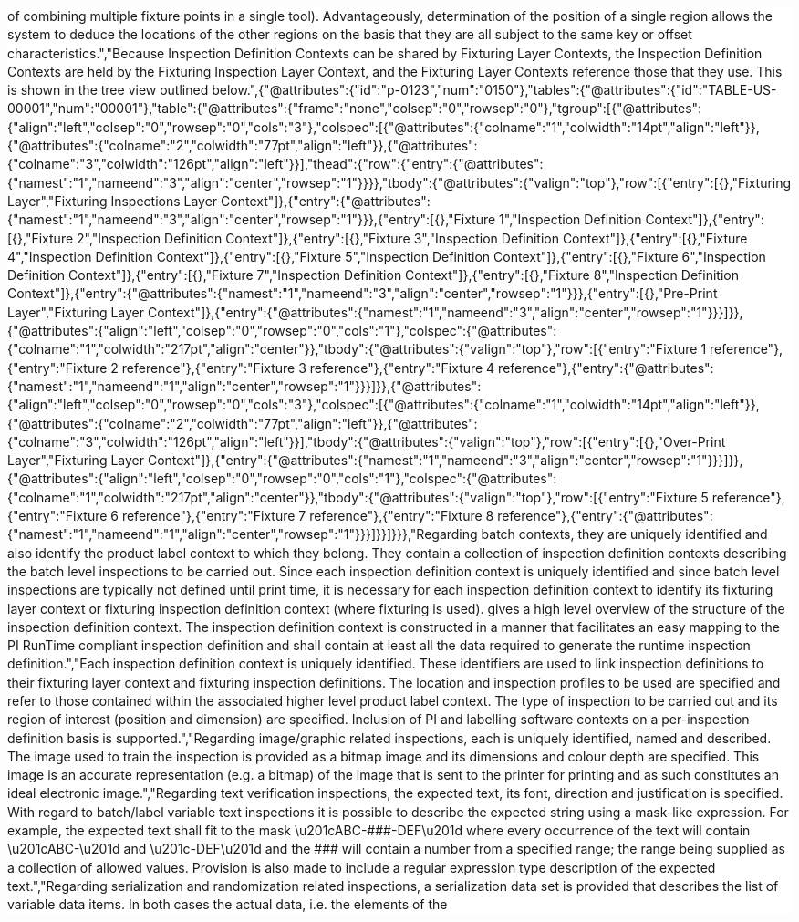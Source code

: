 of combining multiple fixture points in a single tool). Advantageously, determination of the position of a single region allows the system to deduce the locations of the other regions on the basis that they are all subject to the same key or offset characteristics.","Because Inspection Definition Contexts can be shared by Fixturing Layer Contexts, the Inspection Definition Contexts are held by the Fixturing Inspection Layer Context, and the Fixturing Layer Contexts reference those that they use. This is shown in the tree view outlined below.",{"@attributes":{"id":"p-0123","num":"0150"},"tables":{"@attributes":{"id":"TABLE-US-00001","num":"00001"},"table":{"@attributes":{"frame":"none","colsep":"0","rowsep":"0"},"tgroup":[{"@attributes":{"align":"left","colsep":"0","rowsep":"0","cols":"3"},"colspec":[{"@attributes":{"colname":"1","colwidth":"14pt","align":"left"}},{"@attributes":{"colname":"2","colwidth":"77pt","align":"left"}},{"@attributes":{"colname":"3","colwidth":"126pt","align":"left"}}],"thead":{"row":{"entry":{"@attributes":{"namest":"1","nameend":"3","align":"center","rowsep":"1"}}}},"tbody":{"@attributes":{"valign":"top"},"row":[{"entry":[{},"Fixturing Layer","Fixturing Inspections Layer Context"]},{"entry":{"@attributes":{"namest":"1","nameend":"3","align":"center","rowsep":"1"}}},{"entry":[{},"Fixture 1","Inspection Definition Context"]},{"entry":[{},"Fixture 2","Inspection Definition Context"]},{"entry":[{},"Fixture 3","Inspection Definition Context"]},{"entry":[{},"Fixture 4","Inspection Definition Context"]},{"entry":[{},"Fixture 5","Inspection Definition Context"]},{"entry":[{},"Fixture 6","Inspection Definition Context"]},{"entry":[{},"Fixture 7","Inspection Definition Context"]},{"entry":[{},"Fixture 8","Inspection Definition Context"]},{"entry":{"@attributes":{"namest":"1","nameend":"3","align":"center","rowsep":"1"}}},{"entry":[{},"Pre-Print Layer","Fixturing Layer Context"]},{"entry":{"@attributes":{"namest":"1","nameend":"3","align":"center","rowsep":"1"}}}]}},{"@attributes":{"align":"left","colsep":"0","rowsep":"0","cols":"1"},"colspec":{"@attributes":{"colname":"1","colwidth":"217pt","align":"center"}},"tbody":{"@attributes":{"valign":"top"},"row":[{"entry":"Fixture 1 reference"},{"entry":"Fixture 2 reference"},{"entry":"Fixture 3 reference"},{"entry":"Fixture 4 reference"},{"entry":{"@attributes":{"namest":"1","nameend":"1","align":"center","rowsep":"1"}}}]}},{"@attributes":{"align":"left","colsep":"0","rowsep":"0","cols":"3"},"colspec":[{"@attributes":{"colname":"1","colwidth":"14pt","align":"left"}},{"@attributes":{"colname":"2","colwidth":"77pt","align":"left"}},{"@attributes":{"colname":"3","colwidth":"126pt","align":"left"}}],"tbody":{"@attributes":{"valign":"top"},"row":[{"entry":[{},"Over-Print Layer","Fixturing Layer Context"]},{"entry":{"@attributes":{"namest":"1","nameend":"3","align":"center","rowsep":"1"}}}]}},{"@attributes":{"align":"left","colsep":"0","rowsep":"0","cols":"1"},"colspec":{"@attributes":{"colname":"1","colwidth":"217pt","align":"center"}},"tbody":{"@attributes":{"valign":"top"},"row":[{"entry":"Fixture 5 reference"},{"entry":"Fixture 6 reference"},{"entry":"Fixture 7 reference"},{"entry":"Fixture 8 reference"},{"entry":{"@attributes":{"namest":"1","nameend":"1","align":"center","rowsep":"1"}}}]}}]}}},"Regarding batch contexts, they are uniquely identified and also identify the product label context to which they belong. They contain a collection of inspection definition contexts describing the batch level inspections to be carried out. Since each inspection definition context is uniquely identified and since batch level inspections are typically not defined until print time, it is necessary for each inspection definition context to identify its fixturing layer context or fixturing inspection definition context (where fixturing is used).  gives a high level overview of the structure of the inspection definition context. The inspection definition context is constructed in a manner that facilitates an easy mapping to the PI RunTime compliant inspection definition and shall contain at least all the data required to generate the runtime inspection definition.","Each inspection definition context is uniquely identified. These identifiers are used to link inspection definitions to their fixturing layer context and fixturing inspection definitions. The location and inspection profiles to be used are specified and refer to those contained within the associated higher level product label context. The type of inspection to be carried out and its region of interest (position and dimension) are specified. Inclusion of PI and labelling software contexts on a per-inspection definition basis is supported.","Regarding image\/graphic related inspections, each is uniquely identified, named and described. The image used to train the inspection is provided as a bitmap image and its dimensions and colour depth are specified. This image is an accurate representation (e.g. a bitmap) of the image that is sent to the printer for printing and as such constitutes an ideal electronic image.","Regarding text verification inspections, the expected text, its font, direction and justification is specified. With regard to batch\/label variable text inspections it is possible to describe the expected string using a mask-like expression. For example, the expected text shall fit to the mask \u201cABC-###-DEF\u201d where every occurrence of the text will contain \u201cABC-\u201d and \u201c-DEF\u201d and the ### will contain a number from a specified range; the range being supplied as a collection of allowed values. Provision is also made to include a regular expression type description of the expected text.","Regarding serialization and randomization related inspections, a serialization data set is provided that describes the list of variable data items. In both cases the actual data, i.e. the elements of the